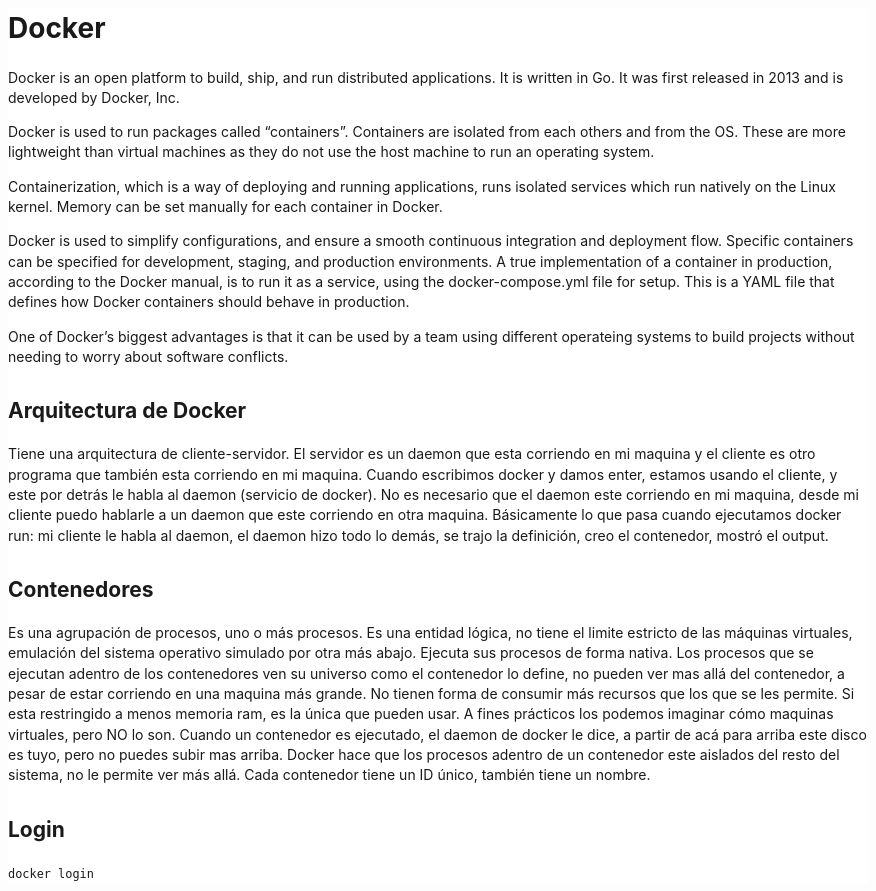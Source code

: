 # Docker
Docker is an open platform to build, ship, and run distributed applications. It is written in Go. It was first released in 2013 and is developed by Docker, Inc.

Docker is used to run packages called “containers”. Containers are isolated from each others and from the OS. These are more lightweight than virtual machines as they do not use the host machine to run an operating system.

Containerization, which is a way of deploying and running applications, runs isolated services which run natively on the Linux kernel. Memory can be set manually for each container in Docker.

Docker is used to simplify configurations, and ensure a smooth continuous integration and deployment flow. Specific containers can be specified for development, staging, and production environments. A true implementation of a container in production, according to the Docker manual, is to run it as a service, using the docker-compose.yml file for setup. This is a YAML file that defines how Docker containers should behave in production.

One of Docker’s biggest advantages is that it can be used by a team using different operateing systems to build projects without needing to worry about software conflicts.

## Arquitectura de Docker
Tiene una arquitectura de cliente-servidor.
El servidor es un daemon que esta corriendo en mi maquina y el cliente es otro programa que también esta corriendo en mi maquina.
Cuando escribimos docker y damos enter, estamos usando el cliente, y este por detrás le habla al daemon (servicio de docker).
No es necesario que el daemon este corriendo en mi maquina, desde mi cliente puedo hablarle a un daemon que este corriendo en otra maquina.
Básicamente lo que pasa cuando ejecutamos docker run: mi cliente le habla al daemon, el daemon hizo todo lo demás, se trajo la definición, creo el contenedor, mostró el output.

## Contenedores
Es una agrupación de procesos, uno o más procesos.
Es una entidad lógica, no tiene el limite estricto de las máquinas virtuales, emulación del sistema operativo simulado por otra más abajo.
Ejecuta sus procesos de forma nativa.
Los procesos que se ejecutan adentro de los contenedores ven su universo como el contenedor lo define, no pueden ver mas allá del contenedor, a pesar de estar corriendo en una maquina más grande.
No tienen forma de consumir más recursos que los que se les permite. Si esta restringido a menos memoria ram, es la única que pueden usar.
A fines prácticos los podemos imaginar cómo maquinas virtuales, pero NO lo son.
Cuando un contenedor es ejecutado, el daemon de docker le dice, a partir de acá para arriba este disco es tuyo, pero no puedes subir mas arriba.
Docker hace que los procesos adentro de un contenedor este aislados del resto del sistema, no le permite ver más allá.
Cada contenedor tiene un ID único, también tiene un nombre.

## Login
```
docker login
```
